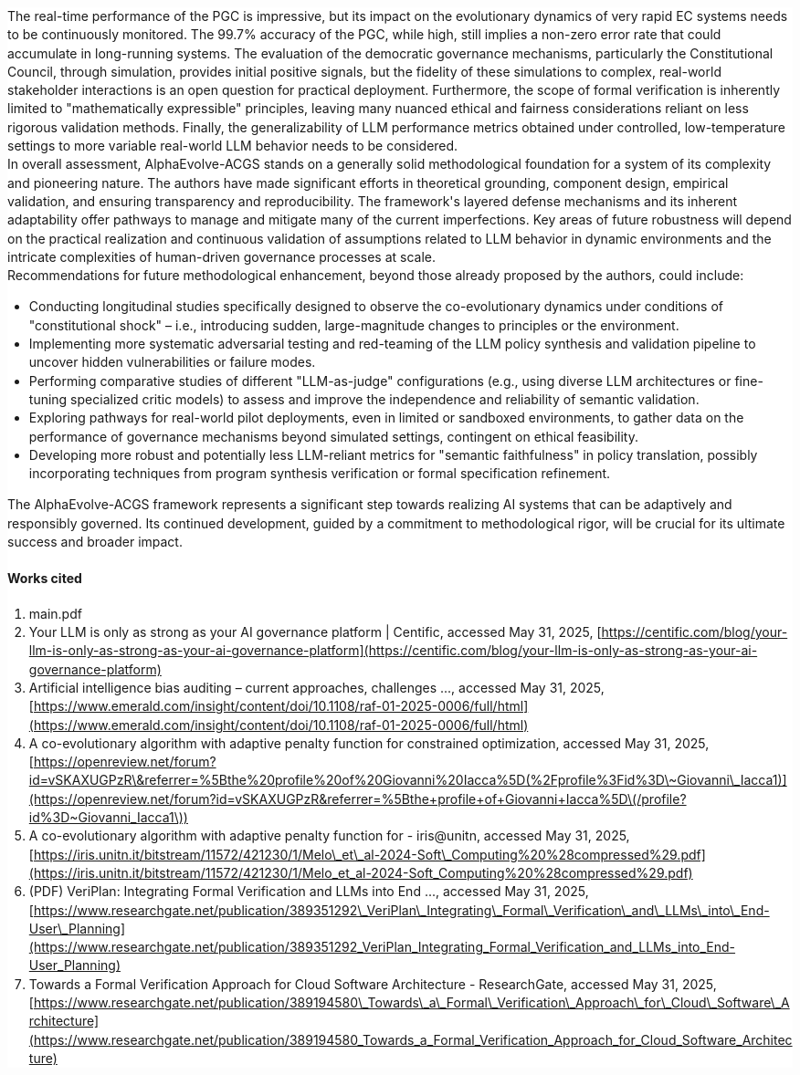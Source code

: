 The real-time performance of the PGC is impressive, but its impact on the evolutionary dynamics of very rapid EC systems needs to be continuously monitored. The 99.7% accuracy of the PGC, while high, still implies a non-zero error rate that could accumulate in long-running systems. The evaluation of the democratic governance mechanisms, particularly the Constitutional Council, through simulation, provides initial positive signals, but the fidelity of these simulations to complex, real-world stakeholder interactions is an open question for practical deployment. Furthermore, the scope of formal verification is inherently limited to "mathematically expressible" principles, leaving many nuanced ethical and fairness considerations reliant on less rigorous validation methods. Finally, the generalizability of LLM performance metrics obtained under controlled, low-temperature settings to more variable real-world LLM behavior needs to be considered.  
In overall assessment, AlphaEvolve-ACGS stands on a generally solid methodological foundation for a system of its complexity and pioneering nature. The authors have made significant efforts in theoretical grounding, component design, empirical validation, and ensuring transparency and reproducibility. The framework's layered defense mechanisms and its inherent adaptability offer pathways to manage and mitigate many of the current imperfections. Key areas of future robustness will depend on the practical realization and continuous validation of assumptions related to LLM behavior in dynamic environments and the intricate complexities of human-driven governance processes at scale.  
Recommendations for future methodological enhancement, beyond those already proposed by the authors, could include:

* Conducting longitudinal studies specifically designed to observe the co-evolutionary dynamics under conditions of "constitutional shock" – i.e., introducing sudden, large-magnitude changes to principles or the environment.  
* Implementing more systematic adversarial testing and red-teaming of the LLM policy synthesis and validation pipeline to uncover hidden vulnerabilities or failure modes.  
* Performing comparative studies of different "LLM-as-judge" configurations (e.g., using diverse LLM architectures or fine-tuning specialized critic models) to assess and improve the independence and reliability of semantic validation.  
* Exploring pathways for real-world pilot deployments, even in limited or sandboxed environments, to gather data on the performance of governance mechanisms beyond simulated settings, contingent on ethical feasibility.  
* Developing more robust and potentially less LLM-reliant metrics for "semantic faithfulness" in policy translation, possibly incorporating techniques from program synthesis verification or formal specification refinement.

The AlphaEvolve-ACGS framework represents a significant step towards realizing AI systems that can be adaptively and responsibly governed. Its continued development, guided by a commitment to methodological rigor, will be crucial for its ultimate success and broader impact.

#### **Works cited**

1. main.pdf  
2. Your LLM is only as strong as your AI governance platform | Centific, accessed May 31, 2025, [https://centific.com/blog/your-llm-is-only-as-strong-as-your-ai-governance-platform](https://centific.com/blog/your-llm-is-only-as-strong-as-your-ai-governance-platform)  
3. Artificial intelligence bias auditing – current approaches, challenges ..., accessed May 31, 2025, [https://www.emerald.com/insight/content/doi/10.1108/raf-01-2025-0006/full/html](https://www.emerald.com/insight/content/doi/10.1108/raf-01-2025-0006/full/html)  
4. A co-evolutionary algorithm with adaptive penalty function for constrained optimization, accessed May 31, 2025, [https://openreview.net/forum?id=vSKAXUGPzR\&referrer=%5Bthe%20profile%20of%20Giovanni%20Iacca%5D(%2Fprofile%3Fid%3D\~Giovanni\_Iacca1)](https://openreview.net/forum?id=vSKAXUGPzR&referrer=%5Bthe+profile+of+Giovanni+Iacca%5D\(/profile?id%3D~Giovanni_Iacca1\))  
5. A co-evolutionary algorithm with adaptive penalty function for \- iris@unitn, accessed May 31, 2025, [https://iris.unitn.it/bitstream/11572/421230/1/Melo\_et\_al-2024-Soft\_Computing%20%28compressed%29.pdf](https://iris.unitn.it/bitstream/11572/421230/1/Melo_et_al-2024-Soft_Computing%20%28compressed%29.pdf)  
6. (PDF) VeriPlan: Integrating Formal Verification and LLMs into End ..., accessed May 31, 2025, [https://www.researchgate.net/publication/389351292\_VeriPlan\_Integrating\_Formal\_Verification\_and\_LLMs\_into\_End-User\_Planning](https://www.researchgate.net/publication/389351292_VeriPlan_Integrating_Formal_Verification_and_LLMs_into_End-User_Planning)  
7. Towards a Formal Verification Approach for Cloud Software Architecture \- ResearchGate, accessed May 31, 2025, [https://www.researchgate.net/publication/389194580\_Towards\_a\_Formal\_Verification\_Approach\_for\_Cloud\_Software\_Architecture](https://www.researchgate.net/publication/389194580_Towards_a_Formal_Verification_Approach_for_Cloud_Software_Architecture)  